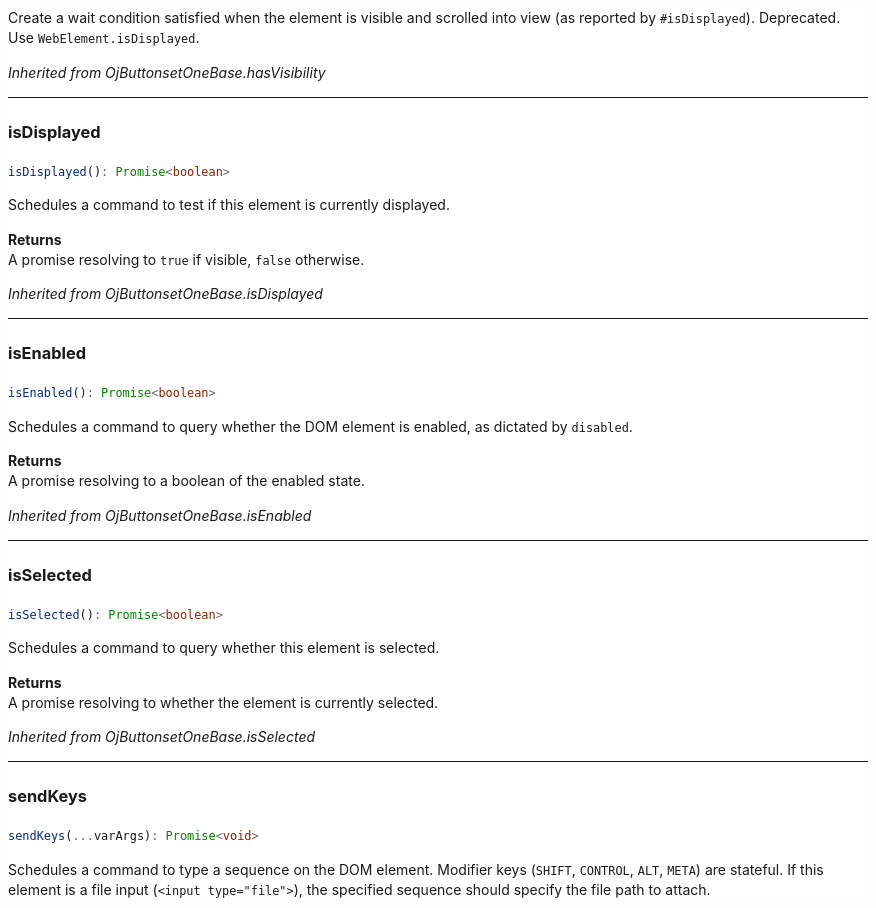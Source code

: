 Create a wait condition satisfied when the element is visible and scrolled into view (as reported by `#isDisplayed`). Deprecated. Use `WebElement.isDisplayed`.

_Inherited from OjButtonsetOneBase.hasVisibility_

---

### isDisplayed

```ts
isDisplayed(): Promise<boolean>
```

Schedules a command to test if this element is currently displayed.

**Returns**  
A promise resolving to `true` if visible, `false` otherwise.

_Inherited from OjButtonsetOneBase.isDisplayed_

---

### isEnabled

```ts
isEnabled(): Promise<boolean>
```

Schedules a command to query whether the DOM element is enabled, as dictated by `disabled`.

**Returns**  
A promise resolving to a boolean of the enabled state.

_Inherited from OjButtonsetOneBase.isEnabled_

---

### isSelected

```ts
isSelected(): Promise<boolean>
```

Schedules a command to query whether this element is selected.

**Returns**  
A promise resolving to whether the element is currently selected.

_Inherited from OjButtonsetOneBase.isSelected_

---

### sendKeys

```ts
sendKeys(...varArgs): Promise<void>
```

Schedules a command to type a sequence on the DOM element. Modifier keys (`SHIFT`, `CONTROL`, `ALT`, `META`) are stateful. If this element is a file input (`<input type="file">`), the specified sequence should specify the file path to attach.
